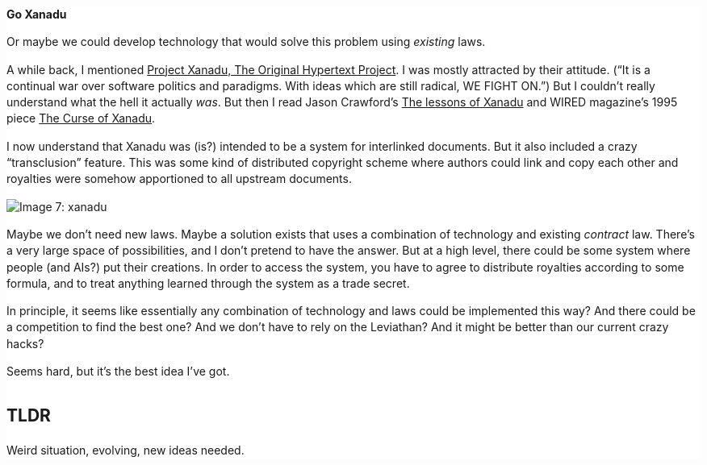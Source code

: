 **Go Xanadu**

Or maybe we could develop technology that would solve this problem using _existing_ laws.

A while back, I mentioned [Project Xanadu, The Original Hypertext Project](https://xanadu.net/). I was mostly attracted by their attitude. (“It is a continual war over software politics and paradigms. With ideas which are still radical, WE FIGHT ON.”) But I couldn’t really understand what the hell it actually _was_. But then I read Jason Crawford’s [The lessons of Xanadu](https://jasoncrawford.org/the-lessons-of-xanadu) and WIRED magazine’s 1995 piece [The Curse of Xanadu](https://www.wired.com/1995/06/xanadu/).

I now understand that Xanadu was (is?) intended to be a system for interlinked documents. But it also included a crazy “transclusion” feature. This was some kind of distributed copyright scheme where authors could link and copy each other and royalties were somehow apportioned to all upstream documents.

![Image 7: xanadu](https://dynomight.net/img/ideas/xanadu.jpg)

Maybe we don’t need new laws. Maybe a solution exists that uses a combination of technology and existing _contract_ law. There’s a very large space of possibilities, and I don’t pretend to have the answer. But at a high level, there could be some system where people (and AIs?) put their creations. In order to access the system, you have to agree to distribute royalties according to some formula, and to treat anything learned through the system as a trade secret.

In principle, it seems like essentially any combination of technology and laws could be implemented this way? And there could be a competition to find the best one? And we don’t have to rely on the Leviathan? And it might be better than our current crazy hacks?

Seems hard, but it’s the best idea I’ve got.

TLDR
----

Weird situation, evolving, new ideas needed.
